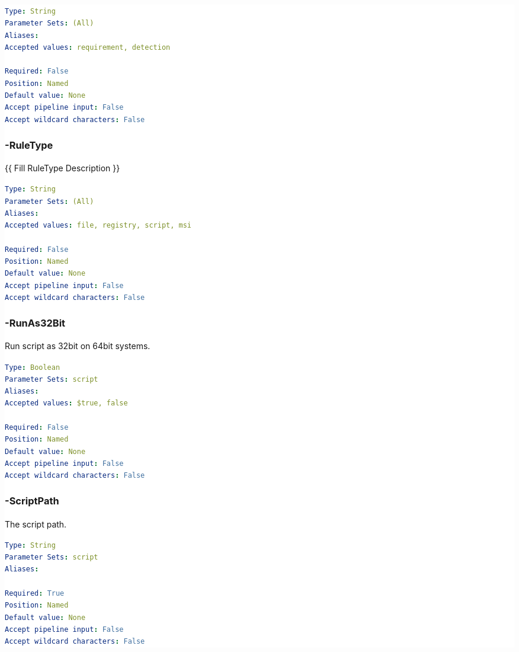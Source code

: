 ```yaml
Type: String
Parameter Sets: (All)
Aliases:
Accepted values: requirement, detection

Required: False
Position: Named
Default value: None
Accept pipeline input: False
Accept wildcard characters: False
```

### -RuleType
{{ Fill RuleType Description }}

```yaml
Type: String
Parameter Sets: (All)
Aliases:
Accepted values: file, registry, script, msi

Required: False
Position: Named
Default value: None
Accept pipeline input: False
Accept wildcard characters: False
```

### -RunAs32Bit
Run script as 32bit on 64bit systems.

```yaml
Type: Boolean
Parameter Sets: script
Aliases:
Accepted values: $true, false

Required: False
Position: Named
Default value: None
Accept pipeline input: False
Accept wildcard characters: False
```

### -ScriptPath
The script path.

```yaml
Type: String
Parameter Sets: script
Aliases:

Required: True
Position: Named
Default value: None
Accept pipeline input: False
Accept wildcard characters: False
```
